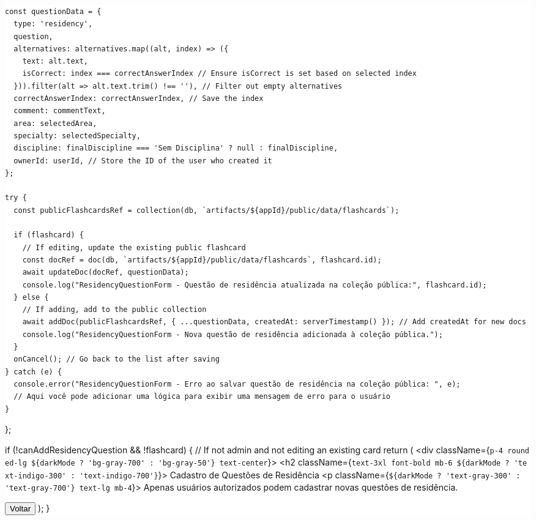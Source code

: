     const questionData = {
      type: 'residency',
      question,
      alternatives: alternatives.map((alt, index) => ({
        text: alt.text,
        isCorrect: index === correctAnswerIndex // Ensure isCorrect is set based on selected index
      })).filter(alt => alt.text.trim() !== ''), // Filter out empty alternatives
      correctAnswerIndex: correctAnswerIndex, // Save the index
      comment: commentText,
      area: selectedArea,
      specialty: selectedSpecialty,
      discipline: finalDiscipline === 'Sem Disciplina' ? null : finalDiscipline,
      ownerId: userId, // Store the ID of the user who created it
    };

    try {
      const publicFlashcardsRef = collection(db, `artifacts/${appId}/public/data/flashcards`);

      if (flashcard) {
        // If editing, update the existing public flashcard
        const docRef = doc(db, `artifacts/${appId}/public/data/flashcards`, flashcard.id);
        await updateDoc(docRef, questionData);
        console.log("ResidencyQuestionForm - Questão de residência atualizada na coleção pública:", flashcard.id);
      } else {
        // If adding, add to the public collection
        await addDoc(publicFlashcardsRef, { ...questionData, createdAt: serverTimestamp() }); // Add createdAt for new docs
        console.log("ResidencyQuestionForm - Nova questão de residência adicionada à coleção pública.");
      }
      onCancel(); // Go back to the list after saving
    } catch (e) {
      console.error("ResidencyQuestionForm - Erro ao salvar questão de residência na coleção pública: ", e);
      // Aqui você pode adicionar uma lógica para exibir uma mensagem de erro para o usuário
    }
  };

  if (!canAddResidencyQuestion && !flashcard) { // If not admin and not editing an existing card
    return (
      <div className={`p-4 rounded-lg ${darkMode ? 'bg-gray-700' : 'bg-gray-50'} text-center`}>
        <h2 className={`text-3xl font-bold mb-6 ${darkMode ? 'text-indigo-300' : 'text-indigo-700'}`}>
          Cadastro de Questões de Residência
        </h2>
        <p className={`${darkMode ? 'text-gray-300' : 'text-gray-700'} text-lg mb-4`}>
          Apenas usuários autorizados podem cadastrar novas questões de residência.
        </p>
        <button onClick={onCancel} className="bg-indigo-500 hover:bg-indigo-600 text-white font-bold py-3 px-6 rounded-lg transition duration-300 ease-in-out transform hover:scale-105 shadow-md">
          Voltar
        </button>
      </div>
    );
  }

